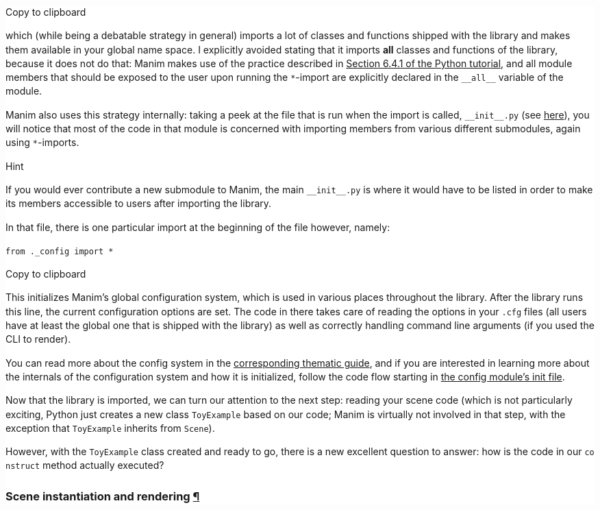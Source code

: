 Copy to clipboard

which (while being a debatable strategy in general) imports a lot of classes and
functions shipped with the library and makes them available in your global name space.
I explicitly avoided stating that it imports **all** classes and functions of the
library, because it does not do that: Manim makes use of the practice described
in [Section 6.4.1 of the Python tutorial](https://docs.python.org/3/tutorial/modules.html#importing-from-a-package),
and all module members that should be exposed to the user upon running the `*`-import
are explicitly declared in the `__all__` variable of the module.

Manim also uses this strategy internally: taking a peek at the file that is run when
the import is called, `__init__.py` (see
[here](https://github.com/ManimCommunity/manim/blob/main/manim/__init__.py)),
you will notice that most of the code in that module is concerned with importing
members from various different submodules, again using `*`-imports.

Hint

If you would ever contribute a new submodule to Manim, the main
`__init__.py` is where it would have to be listed in order to make its
members accessible to users after importing the library.

In that file, there is one particular import at the beginning of the file however,
namely:

```
from ._config import *

```

Copy to clipboard

This initializes Manim’s global configuration system, which is used in various places
throughout the library. After the library runs this line, the current configuration
options are set. The code in there takes care of reading the options in your `.cfg`
files (all users have at least the global one that is shipped with the library)
as well as correctly handling command line arguments (if you used the CLI to render).

You can read more about the config system in the
[corresponding thematic guide](https://docs.manim.community/en/stable/guides/configuration.html), and if you are interested in learning
more about the internals of the configuration system and how it is initialized,
follow the code flow starting in [the config module’s init file](https://github.com/ManimCommunity/manim/blob/main/manim/_config/__init__.py).

Now that the library is imported, we can turn our attention to the next step:
reading your scene code (which is not particularly exciting, Python just creates
a new class `ToyExample` based on our code; Manim is virtually not involved
in that step, with the exception that `ToyExample` inherits from `Scene`).

However, with the `ToyExample` class created and ready to go, there is a new
excellent question to answer: how is the code in our `construct` method
actually executed?

### Scene instantiation and rendering [¶](https://docs.manim.community/en/stable/guides/deep_dive.html\#scene-instantiation-and-rendering "Link to this heading")
